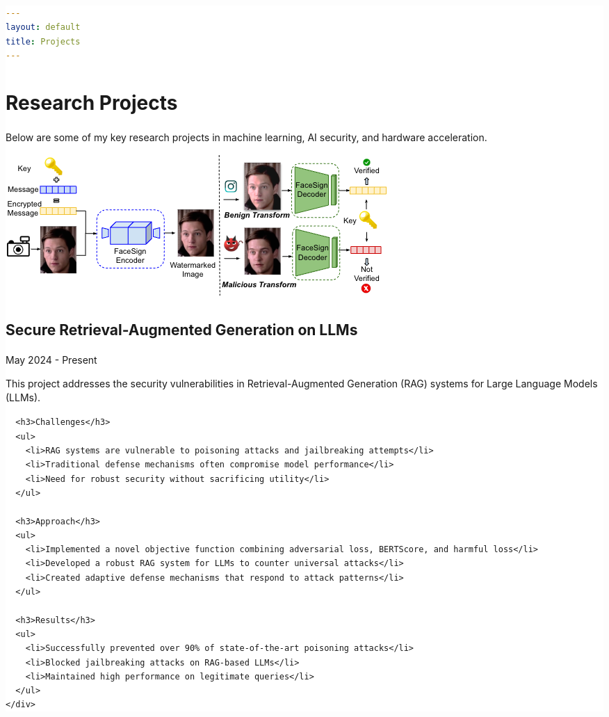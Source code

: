 ```yaml
---
layout: default
title: Projects
---
```


# Research Projects

Below are some of my key research projects in machine learning, AI security, and hardware acceleration.

<div class="project-container">
  <div class="project-card">
    <div class="project-header">
      <img src="images/facesign.jpg?raw=true" alt="RAG Security Project">
      <h2>Secure Retrieval-Augmented Generation on LLMs</h2>
      <span class="project-date">May 2024 - Present</span>
    </div>
    <div class="project-content">
      <p>This project addresses the security vulnerabilities in Retrieval-Augmented Generation (RAG) systems for Large Language Models (LLMs).</p>
      
      <h3>Challenges</h3>
      <ul>
        <li>RAG systems are vulnerable to poisoning attacks and jailbreaking attempts</li>
        <li>Traditional defense mechanisms often compromise model performance</li>
        <li>Need for robust security without sacrificing utility</li>
      </ul>
      
      <h3>Approach</h3>
      <ul>
        <li>Implemented a novel objective function combining adversarial loss, BERTScore, and harmful loss</li>
        <li>Developed a robust RAG system for LLMs to counter universal attacks</li>
        <li>Created adaptive defense mechanisms that respond to attack patterns</li>
      </ul>
      
      <h3>Results</h3>
      <ul>
        <li>Successfully prevented over 90% of state-of-the-art poisoning attacks</li>
        <li>Blocked jailbreaking attacks on RAG-based LLMs</li>
        <li>Maintained high performance on legitimate queries</li>
      </ul>
    </div>
  </div>
